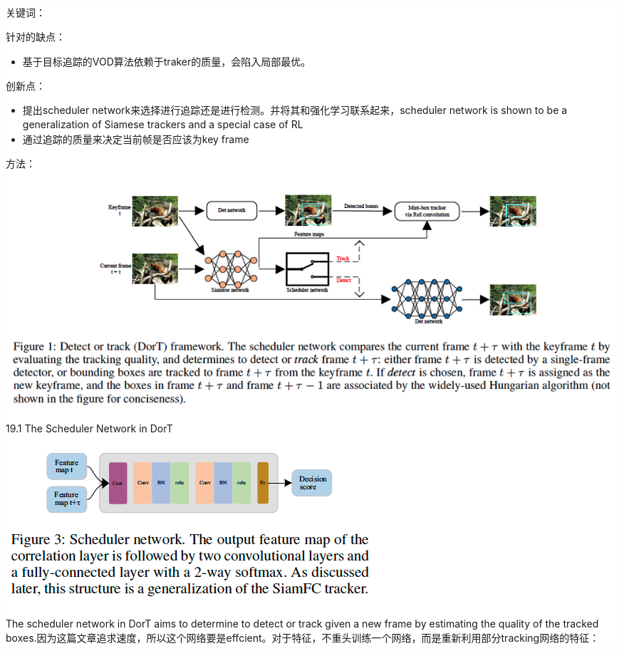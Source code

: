 关键词：

针对的缺点：

- 基于目标追踪的VOD算法依赖于traker的质量，会陷入局部最优。

创新点：

- 提出scheduler network来选择进行追踪还是进行检测。并将其和强化学习联系起来，scheduler network is shown to be a generalization of Siamese trackers and a special case of RL
- 通过追踪的质量来决定当前帧是否应该为key frame

方法：

![image-20210507170232608](./VOD-overview/image-20210507170232608.png)

19.1 The Scheduler Network in DorT

![image-20210507170750181](./VOD-overview/image-20210507170750181.png)

The scheduler network in DorT aims to determine to detect or track given a new frame by estimating the quality of the tracked boxes.因为这篇文章追求速度，所以这个网络要是effcient。对于特征，不重头训练一个网络，而是重新利用部分tracking网络的特征：
